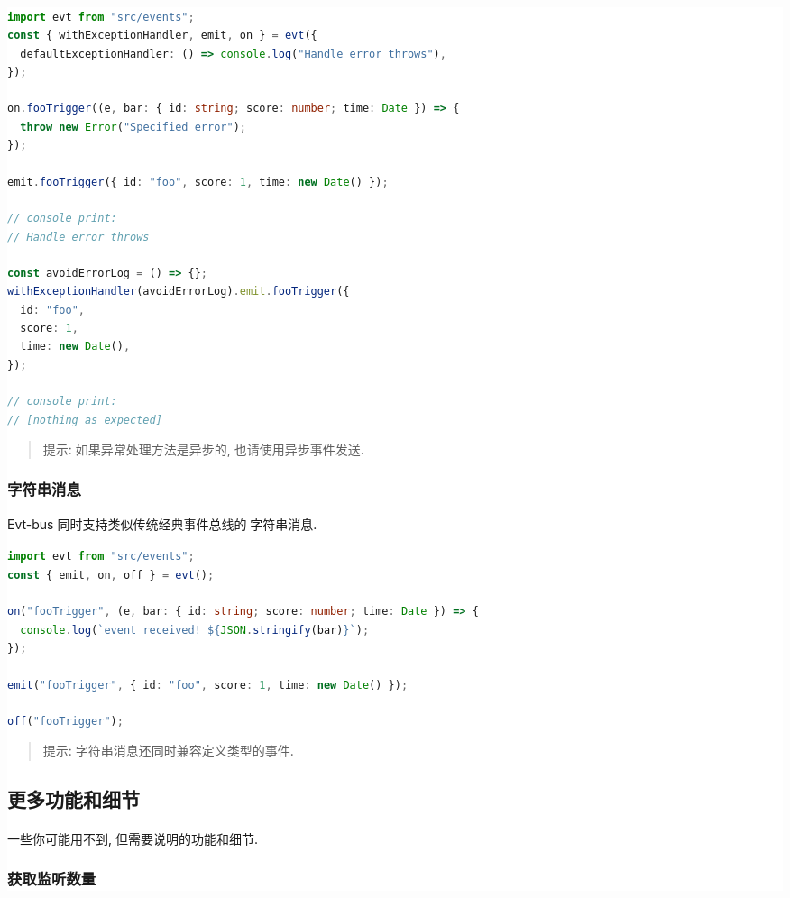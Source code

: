 ```typescript
import evt from "src/events";
const { withExceptionHandler, emit, on } = evt({
  defaultExceptionHandler: () => console.log("Handle error throws"),
});

on.fooTrigger((e, bar: { id: string; score: number; time: Date }) => {
  throw new Error("Specified error");
});

emit.fooTrigger({ id: "foo", score: 1, time: new Date() });

// console print:
// Handle error throws

const avoidErrorLog = () => {};
withExceptionHandler(avoidErrorLog).emit.fooTrigger({
  id: "foo",
  score: 1,
  time: new Date(),
});

// console print:
// [nothing as expected]
```

> 提示: 如果异常处理方法是异步的, 也请使用异步事件发送.

### 字符串消息

Evt-bus 同时支持类似传统经典事件总线的 字符串消息.

```typescript
import evt from "src/events";
const { emit, on, off } = evt();

on("fooTrigger", (e, bar: { id: string; score: number; time: Date }) => {
  console.log(`event received! ${JSON.stringify(bar)}`);
});

emit("fooTrigger", { id: "foo", score: 1, time: new Date() });

off("fooTrigger");
```

> 提示: 字符串消息还同时兼容定义类型的事件.

## 更多功能和细节

一些你可能用不到, 但需要说明的功能和细节.

### 获取监听数量
